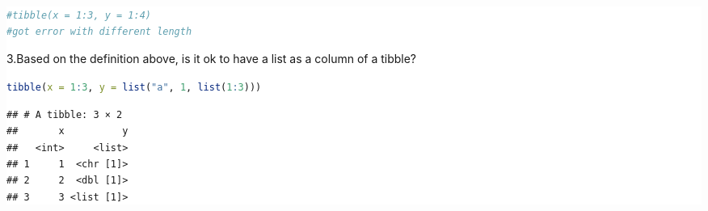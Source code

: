 ```r
#tibble(x = 1:3, y = 1:4)
#got error with different length
```


3.Based on the definition above, is it ok to have a list as a column of a tibble?


```r
tibble(x = 1:3, y = list("a", 1, list(1:3)))
```

```
## # A tibble: 3 × 2
##       x          y
##   <int>     <list>
## 1     1  <chr [1]>
## 2     2  <dbl [1]>
## 3     3 <list [1]>
```

